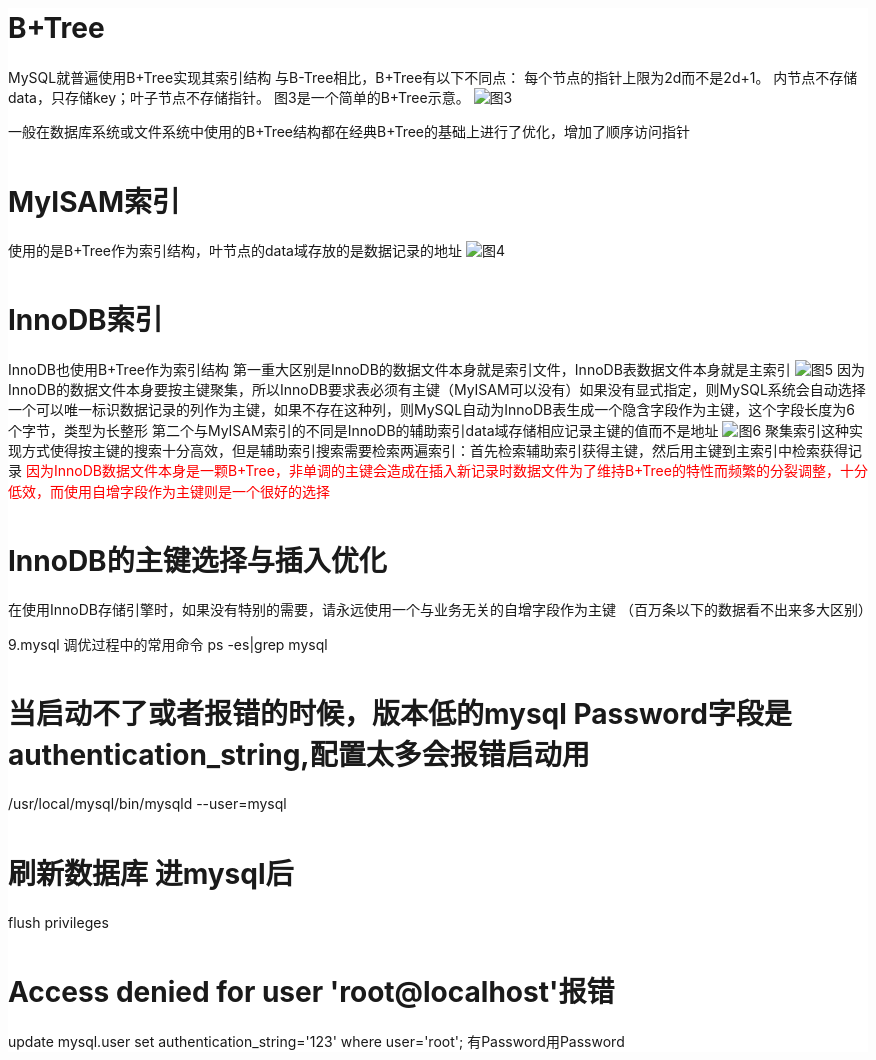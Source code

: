 # B+Tree
MySQL就普遍使用B+Tree实现其索引结构
与B-Tree相比，B+Tree有以下不同点：
每个节点的指针上限为2d而不是2d+1。
内节点不存储data，只存储key；叶子节点不存储指针。
图3是一个简单的B+Tree示意。
![图3](1594091073360.jpg)

一般在数据库系统或文件系统中使用的B+Tree结构都在经典B+Tree的基础上进行了优化，增加了顺序访问指针

# MyISAM索引
使用的是B+Tree作为索引结构，叶节点的data域存放的是数据记录的地址
![图4](1594103060655.jpg)

# InnoDB索引
InnoDB也使用B+Tree作为索引结构
第一重大区别是InnoDB的数据文件本身就是索引文件，InnoDB表数据文件本身就是主索引
![图5](1594103257328.jpg)
因为InnoDB的数据文件本身要按主键聚集，所以InnoDB要求表必须有主键（MyISAM可以没有）如果没有显式指定，则MySQL系统会自动选择一个可以唯一标识数据记录的列作为主键，如果不存在这种列，则MySQL自动为InnoDB表生成一个隐含字段作为主键，这个字段长度为6个字节，类型为长整形
第二个与MyISAM索引的不同是InnoDB的辅助索引data域存储相应记录主键的值而不是地址
![图6](1594103590868.jpg)
聚集索引这种实现方式使得按主键的搜索十分高效，但是辅助索引搜索需要检索两遍索引：首先检索辅助索引获得主键，然后用主键到主索引中检索获得记录
<label style="color:red">因为InnoDB数据文件本身是一颗B+Tree，非单调的主键会造成在插入新记录时数据文件为了维持B+Tree的特性而频繁的分裂调整，十分低效，而使用自增字段作为主键则是一个很好的选择</label>

# InnoDB的主键选择与插入优化
在使用InnoDB存储引擎时，如果没有特别的需要，请永远使用一个与业务无关的自增字段作为主键 （百万条以下的数据看不出来多大区别）



9.mysql 调优过程中的常用命令
ps -es|grep mysql
# 当启动不了或者报错的时候，版本低的mysql Password字段是authentication_string,配置太多会报错启动用
/usr/local/mysql/bin/mysqld --user=mysql 
# 刷新数据库 进mysql后
flush privileges
# Access denied for user 'root@localhost'报错
update mysql.user set authentication_string='123' where user='root'; 有Password用Password

